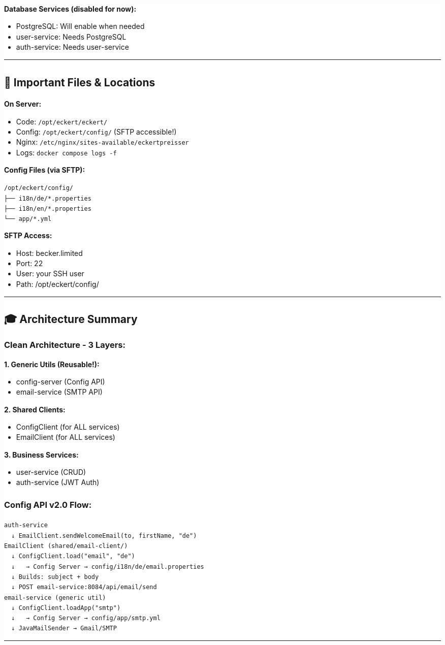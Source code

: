 **Database Services (disabled for now):**
- PostgreSQL: Will enable when needed
- user-service: Needs PostgreSQL
- auth-service: Needs user-service

---

## 📁 Important Files & Locations

**On Server:**
- Code: `/opt/eckert/eckert/`
- Config: `/opt/eckert/config/` (SFTP accessible!)
- Nginx: `/etc/nginx/sites-available/eckertpreisser`
- Logs: `docker compose logs -f`

**Config Files (via SFTP):**
```
/opt/eckert/config/
├── i18n/de/*.properties
├── i18n/en/*.properties
└── app/*.yml
```

**SFTP Access:**
- Host: becker.limited
- Port: 22
- User: your SSH user
- Path: /opt/eckert/config/

---

## 🎓 Architecture Summary

### Clean Architecture - 3 Layers:

**1. Generic Utils (Reusable!):**
- config-server (Config API)
- email-service (SMTP API)

**2. Shared Clients:**
- ConfigClient (for ALL services)
- EmailClient (for ALL services)

**3. Business Services:**
- user-service (CRUD)
- auth-service (JWT Auth)

### Config API v2.0 Flow:

```
auth-service
  ↓ EmailClient.sendWelcomeEmail(to, firstName, "de")
EmailClient (shared/email-client/)
  ↓ ConfigClient.load("email", "de")
  ↓   → Config Server → config/i18n/de/email.properties
  ↓ Builds: subject + body
  ↓ POST email-service:8084/api/email/send
email-service (generic util)
  ↓ ConfigClient.loadApp("smtp")
  ↓   → Config Server → config/app/smtp.yml
  ↓ JavaMailSender → Gmail/SMTP
```

---